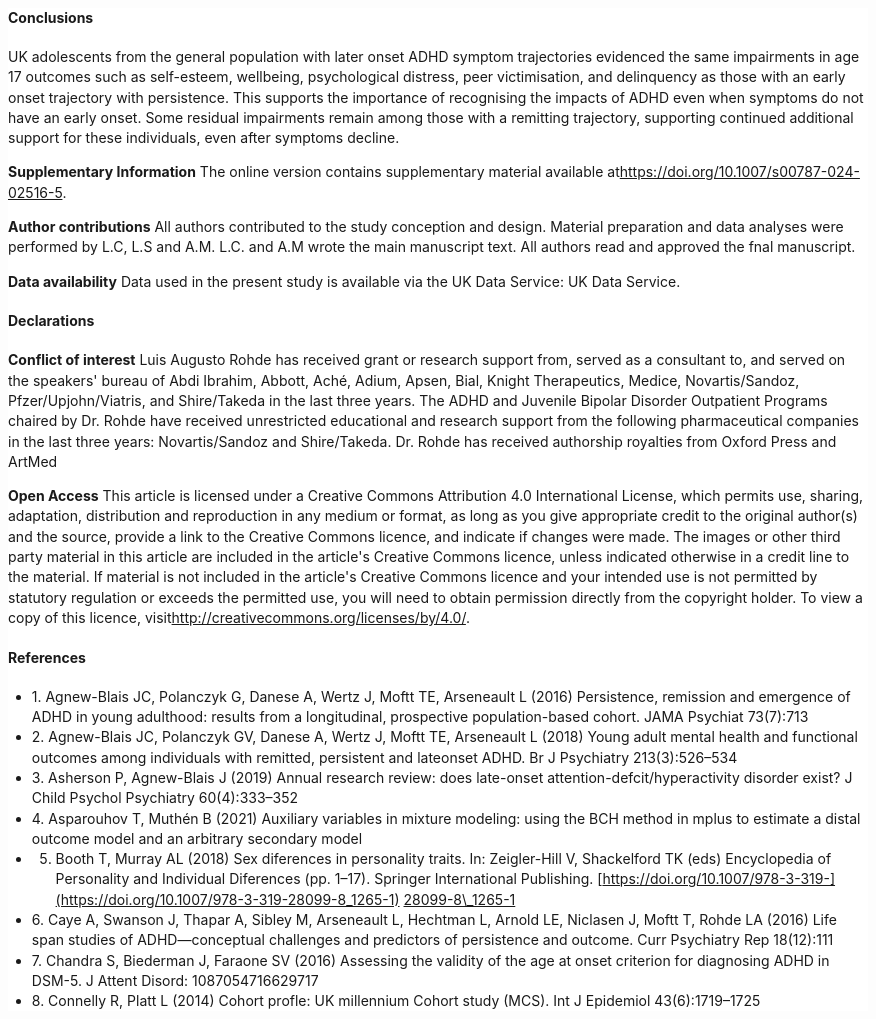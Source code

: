 #### **Conclusions**

UK adolescents from the general population with later onset ADHD symptom trajectories evidenced the same impairments in age 17 outcomes such as self-esteem, wellbeing, psychological distress, peer victimisation, and delinquency as those with an early onset trajectory with persistence. This supports the importance of recognising the impacts of ADHD even when symptoms do not have an early onset. Some residual impairments remain among those with a remitting trajectory, supporting continued additional support for these individuals, even after symptoms decline.

**Supplementary Information** The online version contains supplementary material available at<https://doi.org/10.1007/s00787-024-02516-5>.

**Author contributions** All authors contributed to the study conception and design. Material preparation and data analyses were performed by L.C, L.S and A.M. L.C. and A.M wrote the main manuscript text. All authors read and approved the fnal manuscript.

**Data availability** Data used in the present study is available via the UK Data Service: UK Data Service.

#### **Declarations**

**Conflict of interest** Luis Augusto Rohde has received grant or research support from, served as a consultant to, and served on the speakers' bureau of Abdi Ibrahim, Abbott, Aché, Adium, Apsen, Bial, Knight Therapeutics, Medice, Novartis/Sandoz, Pfzer/Upjohn/Viatris, and Shire/Takeda in the last three years. The ADHD and Juvenile Bipolar Disorder Outpatient Programs chaired by Dr. Rohde have received unrestricted educational and research support from the following pharmaceutical companies in the last three years: Novartis/Sandoz and Shire/Takeda. Dr. Rohde has received authorship royalties from Oxford Press and ArtMed

**Open Access** This article is licensed under a Creative Commons Attribution 4.0 International License, which permits use, sharing, adaptation, distribution and reproduction in any medium or format, as long as you give appropriate credit to the original author(s) and the source, provide a link to the Creative Commons licence, and indicate if changes were made. The images or other third party material in this article are included in the article's Creative Commons licence, unless indicated otherwise in a credit line to the material. If material is not included in the article's Creative Commons licence and your intended use is not permitted by statutory regulation or exceeds the permitted use, you will need to obtain permission directly from the copyright holder. To view a copy of this licence, visit<http://creativecommons.org/licenses/by/4.0/>.

#### **References**

- <span id="page-9-4"></span>1. Agnew-Blais JC, Polanczyk G, Danese A, Wertz J, Moftt TE, Arseneault L (2016) Persistence, remission and emergence of ADHD in young adulthood: results from a longitudinal, prospective population-based cohort. JAMA Psychiat 73(7):713
- <span id="page-9-3"></span>2. Agnew-Blais JC, Polanczyk GV, Danese A, Wertz J, Moftt TE, Arseneault L (2018) Young adult mental health and functional outcomes among individuals with remitted, persistent and lateonset ADHD. Br J Psychiatry 213(3):526–534
- <span id="page-9-8"></span>3. Asherson P, Agnew-Blais J (2019) Annual research review: does late-onset attention-defcit/hyperactivity disorder exist? J Child Psychol Psychiatry 60(4):333–352
- <span id="page-9-27"></span>4. Asparouhov T, Muthén B (2021) Auxiliary variables in mixture modeling: using the BCH method in mplus to estimate a distal outcome model and an arbitrary secondary model
- 5. Booth T, Murray AL (2018) Sex diferences in personality traits. In: Zeigler-Hill V, Shackelford TK (eds) Encyclopedia of Personality and Individual Diferences (pp. 1–17). Springer International Publishing. [https://doi.org/10.1007/978-3-319-](https://doi.org/10.1007/978-3-319-28099-8_1265-1) [28099-8\\_1265-1](https://doi.org/10.1007/978-3-319-28099-8_1265-1)
- <span id="page-9-1"></span>6. Caye A, Swanson J, Thapar A, Sibley M, Arseneault L, Hechtman L, Arnold LE, Niclasen J, Moftt T, Rohde LA (2016) Life span studies of ADHD—conceptual challenges and predictors of persistence and outcome. Curr Psychiatry Rep 18(12):111
- <span id="page-9-5"></span>7. Chandra S, Biederman J, Faraone SV (2016) Assessing the validity of the age at onset criterion for diagnosing ADHD in DSM-5. J Attent Disord: 1087054716629717
- <span id="page-9-19"></span>8. Connelly R, Platt L (2014) Cohort profle: UK millennium Cohort study (MCS). Int J Epidemiol 43(6):1719–1725